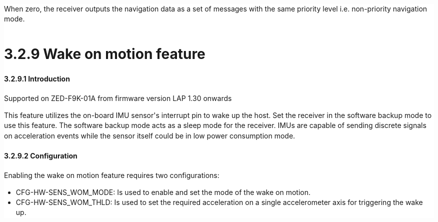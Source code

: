 When zero, the receiver outputs the navigation data as a set of messages with the same priority level i.e. non-priority navigation mode.

# <span id="page-44-0"></span>**3.2.9 Wake on motion feature**

#### **3.2.9.1 Introduction**

Supported on ZED-F9K-01A from firmware version LAP 1.30 onwards

This feature utilizes the on-board IMU sensor's interrupt pin to wake up the host. Set the receiver in the software backup mode to use this feature. The software backup mode acts as a sleep mode for the receiver. IMUs are capable of sending discrete signals on acceleration events while the sensor itself could be in low power consumption mode.

#### **3.2.9.2 Configuration**

Enabling the wake on motion feature requires two configurations:

- CFG-HW-SENS\_WOM\_MODE: Is used to enable and set the mode of the wake on motion.
- CFG-HW-SENS\_WOM\_THLD: Is used to set the required acceleration on a single accelerometer axis for triggering the wake up.

